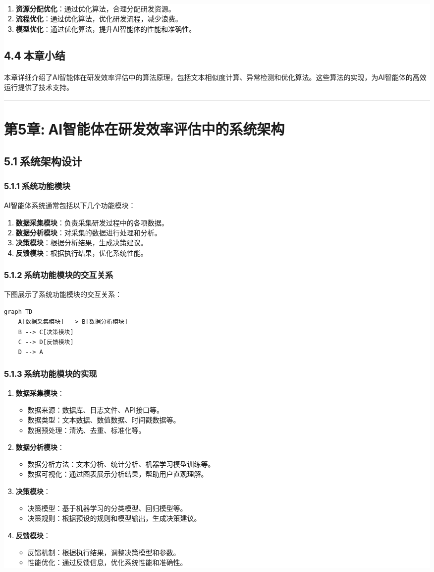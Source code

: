 1. **资源分配优化**：通过优化算法，合理分配研发资源。
2. **流程优化**：通过优化算法，优化研发流程，减少浪费。
3. **模型优化**：通过优化算法，提升AI智能体的性能和准确性。

## 4.4 本章小结

本章详细介绍了AI智能体在研发效率评估中的算法原理，包括文本相似度计算、异常检测和优化算法。这些算法的实现，为AI智能体的高效运行提供了技术支持。

---

# 第5章: AI智能体在研发效率评估中的系统架构

## 5.1 系统架构设计

### 5.1.1 系统功能模块

AI智能体系统通常包括以下几个功能模块：

1. **数据采集模块**：负责采集研发过程中的各项数据。
2. **数据分析模块**：对采集的数据进行处理和分析。
3. **决策模块**：根据分析结果，生成决策建议。
4. **反馈模块**：根据执行结果，优化系统性能。

### 5.1.2 系统功能模块的交互关系

下图展示了系统功能模块的交互关系：

```mermaid
graph TD
    A[数据采集模块] --> B[数据分析模块]
    B --> C[决策模块]
    C --> D[反馈模块]
    D --> A
```

### 5.1.3 系统功能模块的实现

1. **数据采集模块**：
   - 数据来源：数据库、日志文件、API接口等。
   - 数据类型：文本数据、数值数据、时间戳数据等。
   - 数据预处理：清洗、去重、标准化等。

2. **数据分析模块**：
   - 数据分析方法：文本分析、统计分析、机器学习模型训练等。
   - 数据可视化：通过图表展示分析结果，帮助用户直观理解。

3. **决策模块**：
   - 决策模型：基于机器学习的分类模型、回归模型等。
   - 决策规则：根据预设的规则和模型输出，生成决策建议。

4. **反馈模块**：
   - 反馈机制：根据执行结果，调整决策模型和参数。
   - 性能优化：通过反馈信息，优化系统性能和准确性。
